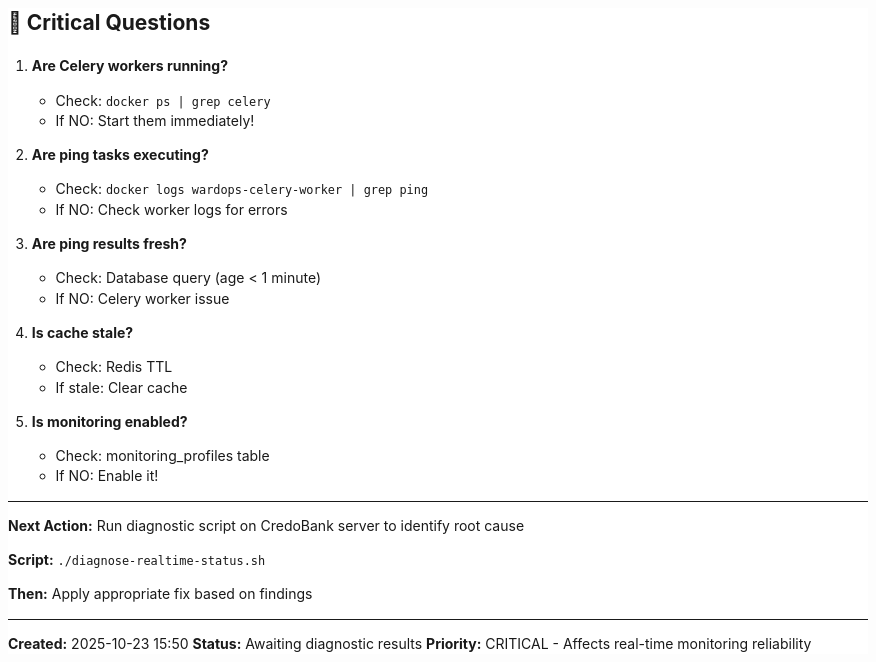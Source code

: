 
## 🚨 Critical Questions

1. **Are Celery workers running?**
   - Check: `docker ps | grep celery`
   - If NO: Start them immediately!

2. **Are ping tasks executing?**
   - Check: `docker logs wardops-celery-worker | grep ping`
   - If NO: Check worker logs for errors

3. **Are ping results fresh?**
   - Check: Database query (age < 1 minute)
   - If NO: Celery worker issue

4. **Is cache stale?**
   - Check: Redis TTL
   - If stale: Clear cache

5. **Is monitoring enabled?**
   - Check: monitoring_profiles table
   - If NO: Enable it!

---

**Next Action:** Run diagnostic script on CredoBank server to identify root cause

**Script:** `./diagnose-realtime-status.sh`

**Then:** Apply appropriate fix based on findings

---

**Created:** 2025-10-23 15:50
**Status:** Awaiting diagnostic results
**Priority:** CRITICAL - Affects real-time monitoring reliability
